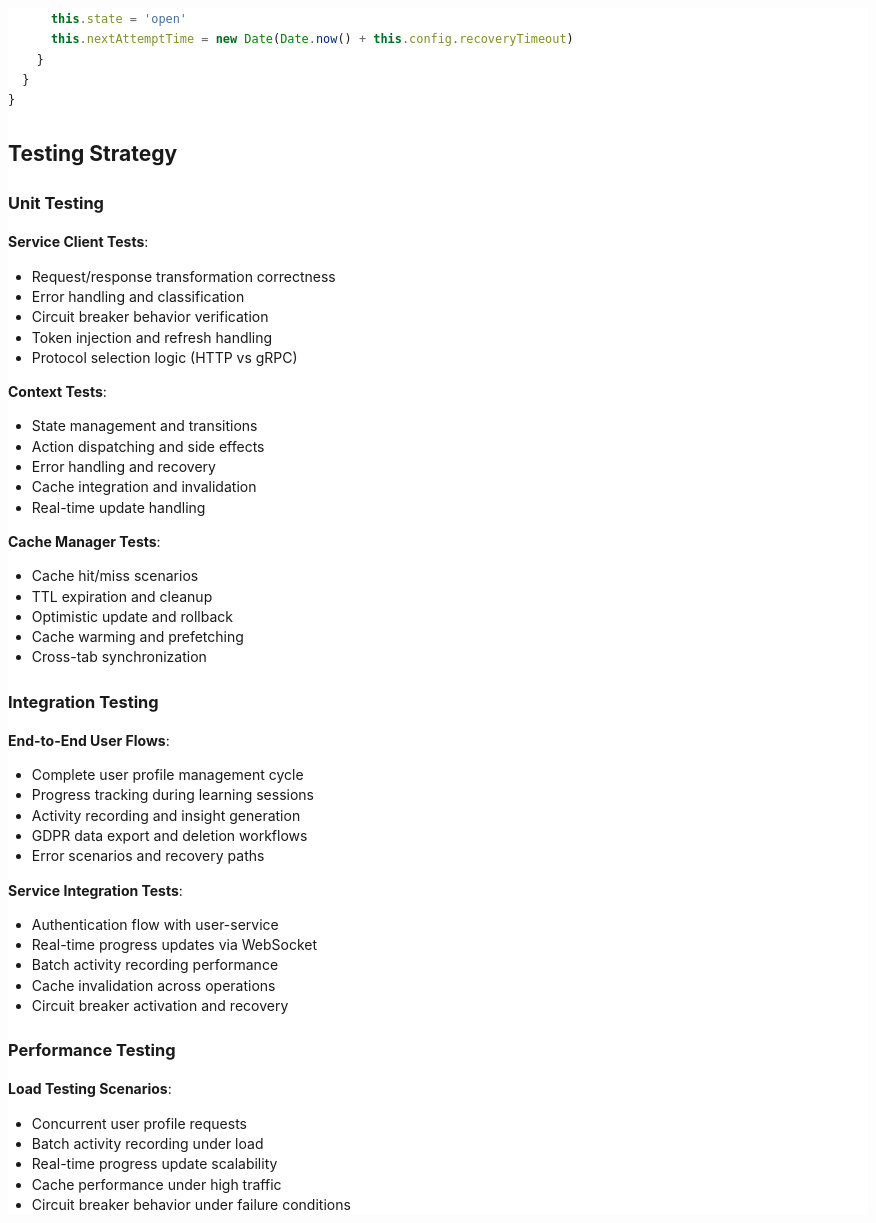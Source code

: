 ```typescript
      this.state = 'open'
      this.nextAttemptTime = new Date(Date.now() + this.config.recoveryTimeout)
    }
  }
}
```

## Testing Strategy

### Unit Testing

**Service Client Tests**:
- Request/response transformation correctness
- Error handling and classification
- Circuit breaker behavior verification
- Token injection and refresh handling
- Protocol selection logic (HTTP vs gRPC)

**Context Tests**:
- State management and transitions
- Action dispatching and side effects
- Error handling and recovery
- Cache integration and invalidation
- Real-time update handling

**Cache Manager Tests**:
- Cache hit/miss scenarios
- TTL expiration and cleanup
- Optimistic update and rollback
- Cache warming and prefetching
- Cross-tab synchronization

### Integration Testing

**End-to-End User Flows**:
- Complete user profile management cycle
- Progress tracking during learning sessions
- Activity recording and insight generation
- GDPR data export and deletion workflows
- Error scenarios and recovery paths

**Service Integration Tests**:
- Authentication flow with user-service
- Real-time progress updates via WebSocket
- Batch activity recording performance
- Cache invalidation across operations
- Circuit breaker activation and recovery

### Performance Testing

**Load Testing Scenarios**:
- Concurrent user profile requests
- Batch activity recording under load
- Real-time progress update scalability
- Cache performance under high traffic
- Circuit breaker behavior under failure conditions
